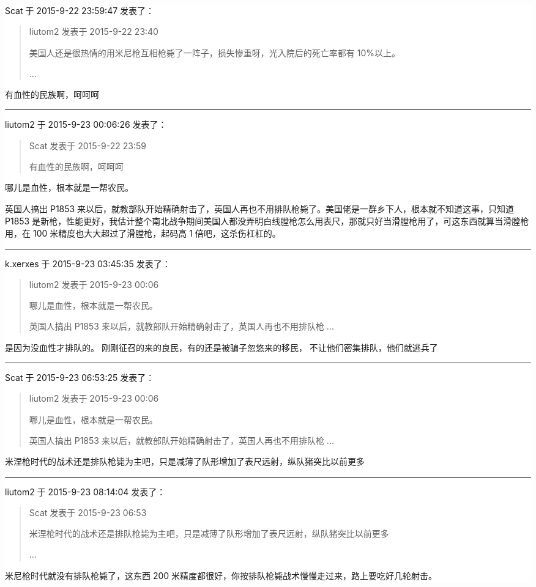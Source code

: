 Scat 于 2015-9-22 23:59:47 发表了：

> liutom2 发表于 2015-9-22 23:40
>
> 美国人还是很热情的用米尼枪互相枪毙了一阵子，损失惨重呀，光入院后的死亡率都有 10%以上。
>
> ...

有血性的民族啊，呵呵呵

---

liutom2 于 2015-9-23 00:06:26 发表了：

> Scat 发表于 2015-9-22 23:59
>
> 有血性的民族啊，呵呵呵

哪儿是血性，根本就是一帮农民。

英国人搞出 P1853 来以后，就教部队开始精确射击了，英国人再也不用排队枪毙了。美国佬是一群乡下人，根本就不知道这事，只知道 P1853 是新枪，性能更好，我估计整个南北战争期间美国人都没弄明白线膛枪怎么用表尺，那就只好当滑膛枪用了，可这东西就算当滑膛枪用，在 100 米精度也大大超过了滑膛枪，起码高 1 倍吧，这杀伤杠杠的。

---

k.xerxes 于 2015-9-23 03:45:35 发表了：

> liutom2 发表于 2015-9-23 00:06
>
> 哪儿是血性，根本就是一帮农民。
>
> 英国人搞出 P1853 来以后，就教部队开始精确射击了，英国人再也不用排队枪 ...

是因为没血性才排队的。 刚刚征召的来的良民，有的还是被骗子忽悠来的移民， 不让他们密集排队，他们就逃兵了

---

Scat 于 2015-9-23 06:53:25 发表了：

> liutom2 发表于 2015-9-23 00:06
>
> 哪儿是血性，根本就是一帮农民。
>
> 英国人搞出 P1853 来以后，就教部队开始精确射击了，英国人再也不用排队枪 ...

米涅枪时代的战术还是排队枪毙为主吧，只是减薄了队形增加了表尺远射，纵队猪突比以前更多

---

liutom2 于 2015-9-23 08:14:04 发表了：

> Scat 发表于 2015-9-23 06:53
>
> 米涅枪时代的战术还是排队枪毙为主吧，只是减薄了队形增加了表尺远射，纵队猪突比以前更多
>
> ...

米尼枪时代就没有排队枪毙了，这东西 200 米精度都很好，你按排队枪毙战术慢慢走过来，路上要吃好几轮射击。
